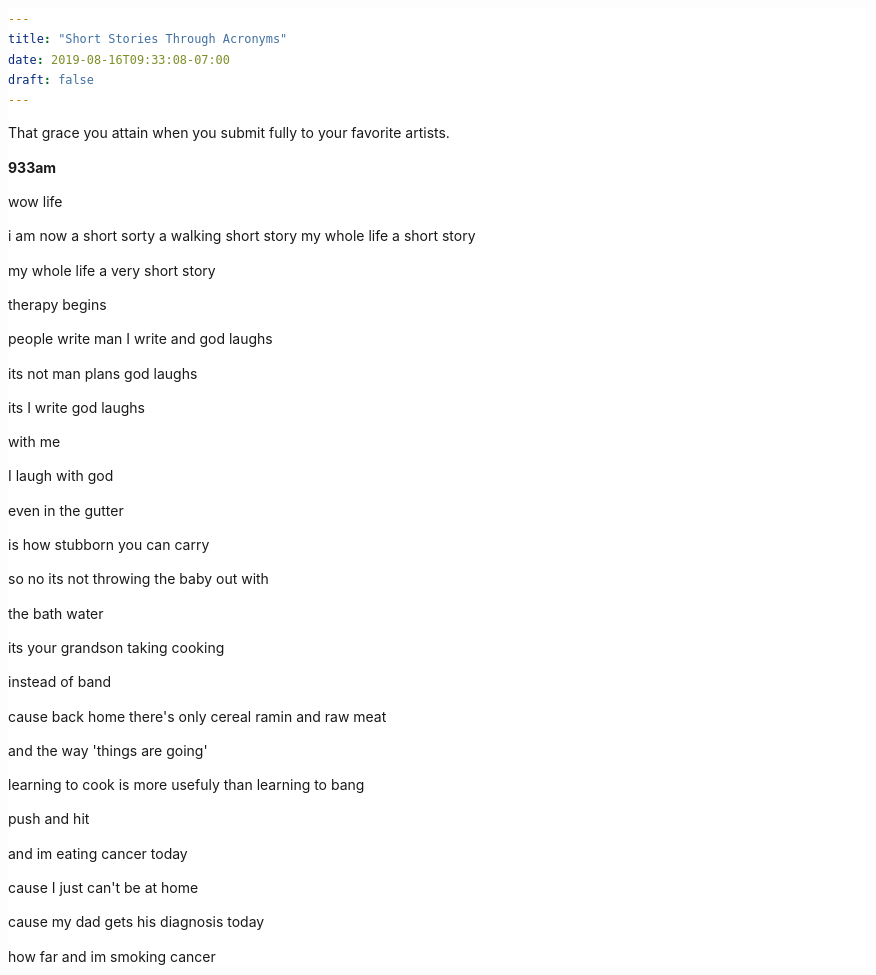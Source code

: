 ```yaml
---
title: "Short Stories Through Acronyms"
date: 2019-08-16T09:33:08-07:00
draft: false
---
```


That grace you attain when you submit fully to your favorite artists.



**933am**

wow life

i am now a short sorty a walking short story my whole life a short story

my whole life a very short story

therapy begins

people write man I write and god laughs

its not man plans god laughs

its I write god laughs

 with me

 I laugh with god

 even in the gutter

 is how stubborn you can carry

 so no its not throwing the baby out with

 the bath water

 its your grandson taking cooking

 instead of band

 cause back home there's only cereal ramin and raw meat  

 and the way 'things are going'

 learning to cook is more usefuly than learning to bang

 push and hit

 and im eating cancer today

cause I just can't be at home

cause my dad gets his diagnosis today

how far
  and im smoking cancer




